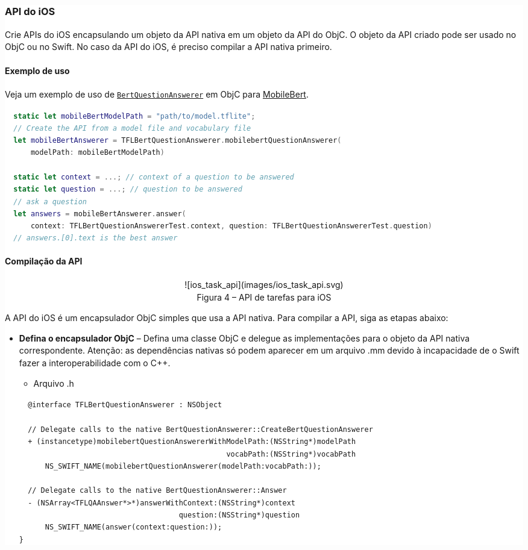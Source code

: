 ### API do iOS

Crie APIs do iOS encapsulando um objeto da API nativa em um objeto da API do ObjC. O objeto da API criado pode ser usado no ObjC ou no Swift. No caso da API do iOS, é preciso compilar a API nativa primeiro.

#### Exemplo de uso

Veja um exemplo de uso de [`BertQuestionAnswerer`](https://github.com/tensorflow/tflite-support/blob/master/tensorflow_lite_support/ios/task/text/qa/Sources/TFLBertQuestionAnswerer.h) em ObjC para [MobileBert](https://tfhub.dev/tensorflow/lite-model/mobilebert/1/default/1).

```swift
  static let mobileBertModelPath = "path/to/model.tflite";
  // Create the API from a model file and vocabulary file
  let mobileBertAnswerer = TFLBertQuestionAnswerer.mobilebertQuestionAnswerer(
      modelPath: mobileBertModelPath)

  static let context = ...; // context of a question to be answered
  static let question = ...; // question to be answered
  // ask a question
  let answers = mobileBertAnswerer.answer(
      context: TFLBertQuestionAnswererTest.context, question: TFLBertQuestionAnswererTest.question)
  // answers.[0].text is the best answer
```

#### Compilação da API

<div align="center">![ios_task_api](images/ios_task_api.svg)</div>
<div align="center">Figura 4 – API de tarefas para iOS</div>
<div align="left"></div>

A API do iOS é um encapsulador ObjC simples que usa a API nativa. Para compilar a API, siga as etapas abaixo:

- **Defina o encapsulador ObjC** – Defina uma classe ObjC e delegue as implementações para o objeto da API nativa correspondente. Atenção: as dependências nativas só podem aparecer em um arquivo .mm devido à incapacidade de o Swift fazer a interoperabilidade com o C++.

    - Arquivo .h

    ```objc
      @interface TFLBertQuestionAnswerer : NSObject

      // Delegate calls to the native BertQuestionAnswerer::CreateBertQuestionAnswerer
      + (instancetype)mobilebertQuestionAnswererWithModelPath:(NSString*)modelPath
                                                    vocabPath:(NSString*)vocabPath
          NS_SWIFT_NAME(mobilebertQuestionAnswerer(modelPath:vocabPath:));

      // Delegate calls to the native BertQuestionAnswerer::Answer
      - (NSArray<TFLQAAnswer*>*)answerWithContext:(NSString*)context
                                         question:(NSString*)question
          NS_SWIFT_NAME(answer(context:question:));
    }
    ```
